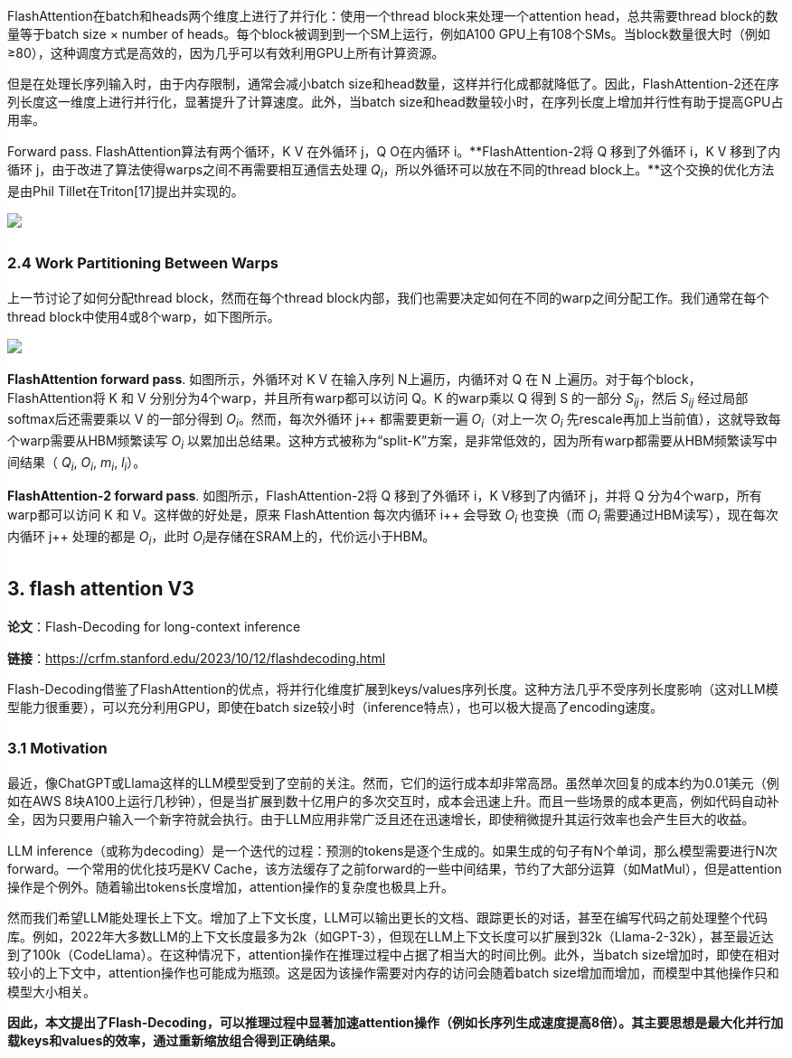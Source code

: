 FlashAttention在batch和heads两个维度上进行了并行化：使用一个thread block来处理一个attention head，总共需要thread block的数量等于batch size × number of heads。每个block被调到到一个SM上运行，例如A100 GPU上有108个SMs。当block数量很大时（例如≥80），这种调度方式是高效的，因为几乎可以有效利用GPU上所有计算资源。

但是在处理长序列输入时，由于内存限制，通常会减小batch size和head数量，这样并行化成都就降低了。因此，FlashAttention-2还在序列长度这一维度上进行并行化，显著提升了计算速度。此外，当batch size和head数量较小时，在序列长度上增加并行性有助于提高GPU占用率。

Forward pass. FlashAttention算法有两个循环，K V 在外循环 j，Q O在内循环 i。**FlashAttention-2将 Q 移到了外循环 i，K V 移到了内循环 j，由于改进了算法使得warps之间不再需要相互通信去处理 ${Q_i}$，所以外循环可以放在不同的thread block上。**这个交换的优化方法是由Phil Tillet在Triton[17]提出并实现的。

<img src="https://cdn.jsdelivr.net/gh/HuZixia/CloudGo/pictures/resources/flashAttention/flash_attentionv2_05.png" style="margin-left: 0px" width="800px">

### 2.4 Work Partitioning Between Warps

上一节讨论了如何分配thread block，然而在每个thread block内部，我们也需要决定如何在不同的warp之间分配工作。我们通常在每个thread block中使用4或8个warp，如下图所示。


<img src="https://cdn.jsdelivr.net/gh/HuZixia/CloudGo/pictures/resources/flashAttention/flash_attentionv2_06.png" style="margin-left: 0px" width="800px">

**FlashAttention forward pass**. 如图所示，外循环对 K V 在输入序列 N上遍历，内循环对 Q 在 N 上遍历。对于每个block，FlashAttention将 K 和 V 分别分为4个warp，并且所有warp都可以访问 Q。K 的warp乘以 Q 得到 S 的一部分 ${S_{ij}}$，然后 ${S_{ij}}$ 经过局部 softmax后还需要乘以 V 的一部分得到 ${O_i}$。然而，每次外循环 j++ 都需要更新一遍  ${O_i}$（对上一次 ${O_i}$ 先rescale再加上当前值），这就导致每个warp需要从HBM频繁读写  ${O_i}$ 以累加出总结果。这种方式被称为“split-K”方案，是非常低效的，因为所有warp都需要从HBM频繁读写中间结果（ ${Q_i}$,  ${O_i}$,  ${m_i}$,  ${l_i}$）。

**FlashAttention-2 forward pass**. 如图所示，FlashAttention-2将 Q 移到了外循环 i，K V移到了内循环 j，并将 Q 分为4个warp，所有warp都可以访问 K 和 V。这样做的好处是，原来 FlashAttention 每次内循环 i++ 会导致 ${O_i}$ 也变换（而 ${O_i}$ 需要通过HBM读写），现在每次内循环 j++ 处理的都是 ${O_i}$，此时 ${O_i}$​ 是存储在SRAM上的，代价远小于HBM。




## 3. flash attention V3

**论文**：Flash-Decoding for long-context inference

**链接**：https://crfm.stanford.edu/2023/10/12/flashdecoding.html

Flash-Decoding借鉴了FlashAttention的优点，将并行化维度扩展到keys/values序列长度。这种方法几乎不受序列长度影响（这对LLM模型能力很重要），可以充分利用GPU，即使在batch size较小时（inference特点），也可以极大提高了encoding速度。

### 3.1 Motivation

最近，像ChatGPT或Llama这样的LLM模型受到了空前的关注。然而，它们的运行成本却非常高昂。虽然单次回复的成本约为0.01美元（例如在AWS 8块A100上运行几秒钟），但是当扩展到数十亿用户的多次交互时，成本会迅速上升。而且一些场景的成本更高，例如代码自动补全，因为只要用户输入一个新字符就会执行。由于LLM应用非常广泛且还在迅速增长，即使稍微提升其运行效率也会产生巨大的收益。

LLM inference（或称为decoding）是一个迭代的过程：预测的tokens是逐个生成的。如果生成的句子有N个单词，那么模型需要进行N次forward。一个常用的优化技巧是KV Cache，该方法缓存了之前forward的一些中间结果，节约了大部分运算（如MatMul），但是attention操作是个例外。随着输出tokens长度增加，attention操作的复杂度也极具上升。

然而我们希望LLM能处理长上下文。增加了上下文长度，LLM可以输出更长的文档、跟踪更长的对话，甚至在编写代码之前处理整个代码库。例如，2022年大多数LLM的上下文长度最多为2k（如GPT-3），但现在LLM上下文长度可以扩展到32k（Llama-2-32k），甚至最近达到了100k（CodeLlama）。在这种情况下，attention操作在推理过程中占据了相当大的时间比例。此外，当batch size增加时，即使在相对较小的上下文中，attention操作也可能成为瓶颈。这是因为该操作需要对内存的访问会随着batch size增加而增加，而模型中其他操作只和模型大小相关。

**因此，本文提出了Flash-Decoding，可以推理过程中显著加速attention操作（例如长序列生成速度提高8倍）。其主要思想是最大化并行加载keys和values的效率，通过重新缩放组合得到正确结果。**
